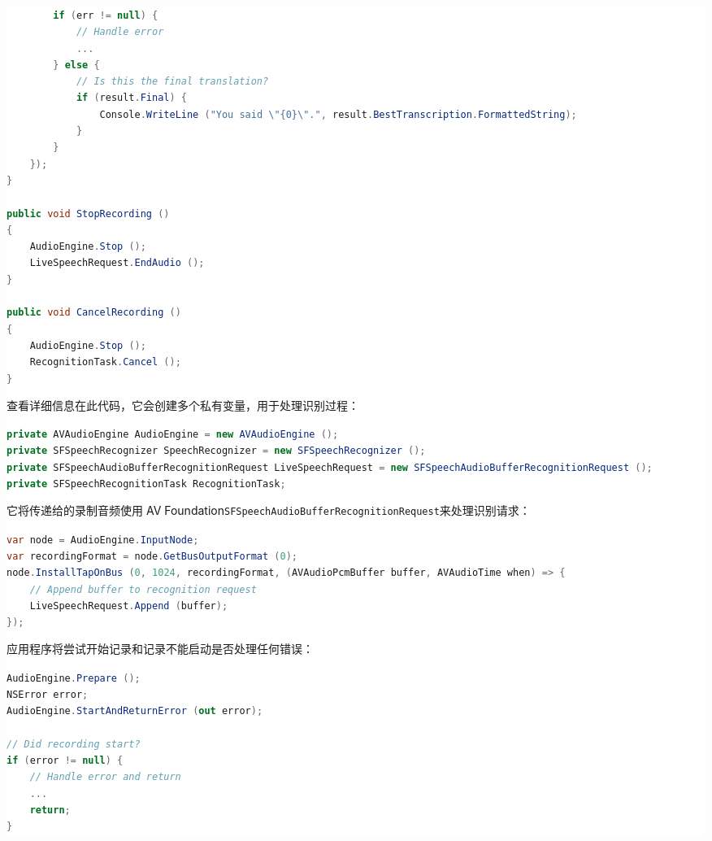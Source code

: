 ```csharp
        if (err != null) {
            // Handle error
            ...
        } else {
            // Is this the final translation?
            if (result.Final) {
                Console.WriteLine ("You said \"{0}\".", result.BestTranscription.FormattedString);
            }
        }
    });
}

public void StopRecording ()
{
    AudioEngine.Stop ();
    LiveSpeechRequest.EndAudio ();
}

public void CancelRecording ()
{
    AudioEngine.Stop ();
    RecognitionTask.Cancel ();
}
```

查看详细信息在此代码，它会创建多个私有变量，用于处理识别过程：

```csharp
private AVAudioEngine AudioEngine = new AVAudioEngine ();
private SFSpeechRecognizer SpeechRecognizer = new SFSpeechRecognizer ();
private SFSpeechAudioBufferRecognitionRequest LiveSpeechRequest = new SFSpeechAudioBufferRecognitionRequest ();
private SFSpeechRecognitionTask RecognitionTask;
```

它将传递给的录制音频使用 AV Foundation`SFSpeechAudioBufferRecognitionRequest`来处理识别请求：

```csharp
var node = AudioEngine.InputNode;
var recordingFormat = node.GetBusOutputFormat (0);
node.InstallTapOnBus (0, 1024, recordingFormat, (AVAudioPcmBuffer buffer, AVAudioTime when) => {
    // Append buffer to recognition request
    LiveSpeechRequest.Append (buffer);
});
```

应用程序将尝试开始记录和记录不能启动是否处理任何错误：

```csharp
AudioEngine.Prepare ();
NSError error;
AudioEngine.StartAndReturnError (out error);

// Did recording start?
if (error != null) {
    // Handle error and return
    ...
    return;
}
```
